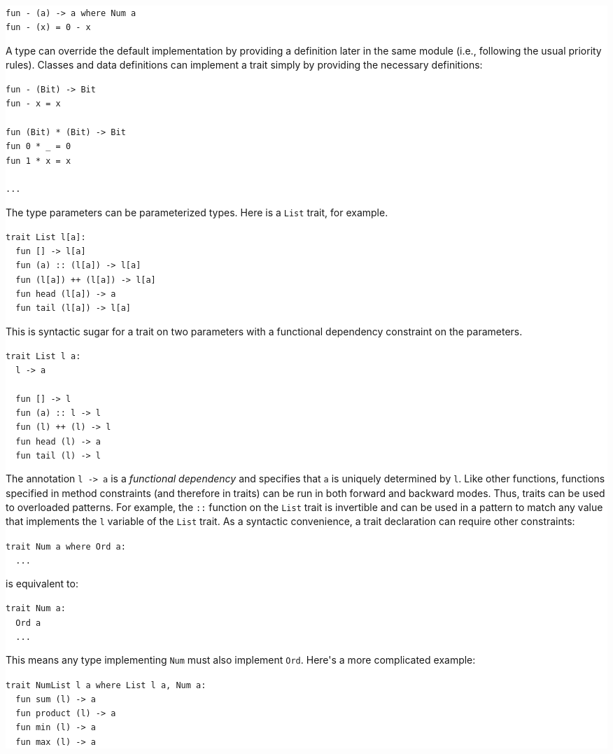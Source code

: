     fun - (a) -> a where Num a
    fun - (x) = 0 - x

A type can override the default implementation by providing a definition later
in the same module (i.e., following the usual priority rules).
Classes and data definitions can implement a trait simply by providing the necessary definitions:

    fun - (Bit) -> Bit
    fun - x = x
    
    fun (Bit) * (Bit) -> Bit
    fun 0 * _ = 0
    fun 1 * x = x
    
    ...

The type parameters can be parameterized types. Here is a `List` trait, for example.

    trait List l[a]:
      fun [] -> l[a]
      fun (a) :: (l[a]) -> l[a]
      fun (l[a]) ++ (l[a]) -> l[a]
      fun head (l[a]) -> a
      fun tail (l[a]) -> l[a]

This is syntactic sugar for a trait on two parameters with a functional dependency constraint
on the parameters.

    trait List l a:
      l -> a
    
      fun [] -> l
      fun (a) :: l -> l
      fun (l) ++ (l) -> l
      fun head (l) -> a
      fun tail (l) -> l

The annotation `l -> a` is a *functional dependency* and specifies that `a` is uniquely determined by `l`.
Like other functions, functions specified in method constraints (and therefore in traits)
can be run in both forward and backward modes. Thus, traits can be used to overloaded patterns.
For example, the `::` function on the `List` trait is invertible and can be used in a pattern to
match any value that implements the `l` variable of the `List` trait.
As a syntactic convenience, a trait declaration can require other constraints:

    trait Num a where Ord a:
      ...

is equivalent to:

    trait Num a:
      Ord a
      ...

This means any type implementing `Num` must also implement `Ord`. Here's a more complicated example:

    trait NumList l a where List l a, Num a:
      fun sum (l) -> a
      fun product (l) -> a
      fun min (l) -> a
      fun max (l) -> a
